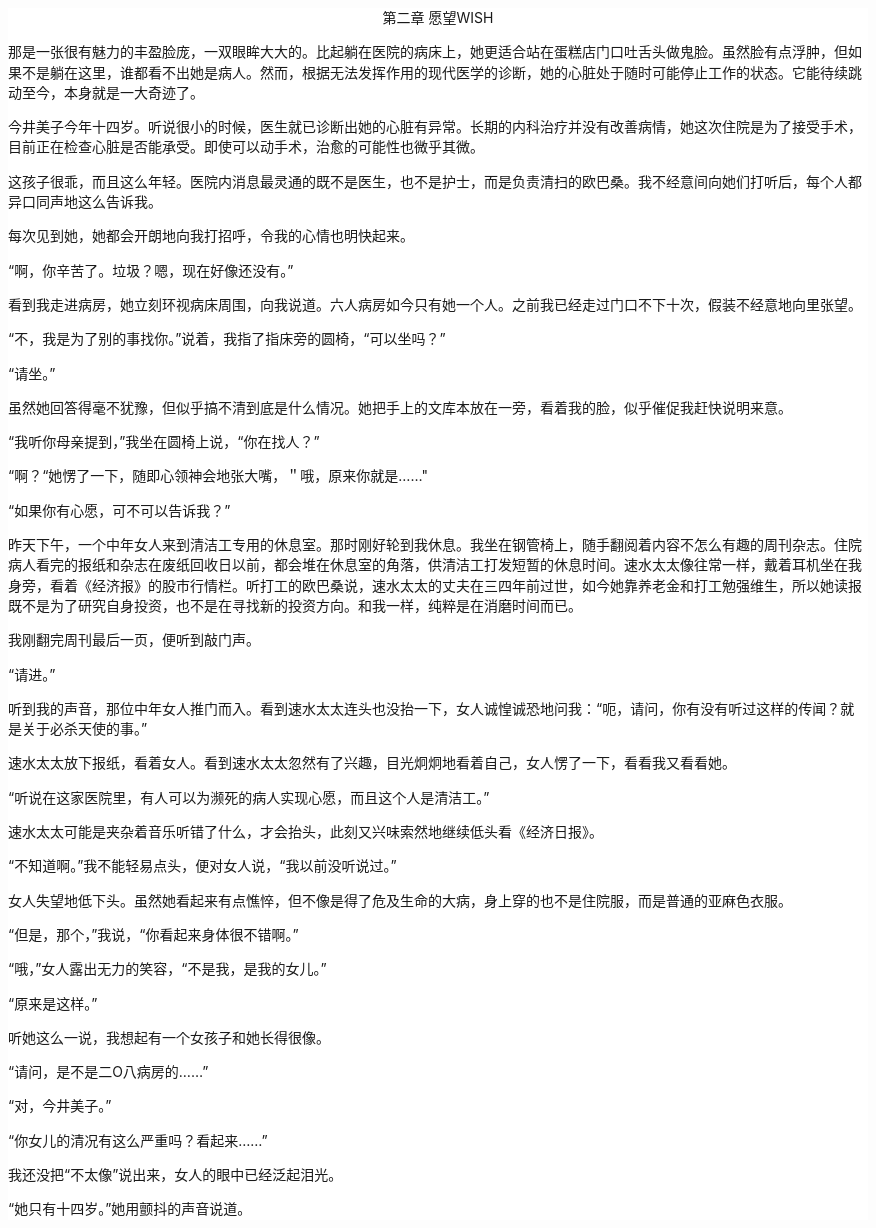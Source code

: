 <p align="center">第二章 愿望WISH</p>

那是一张很有魅力的丰盈脸庞，一双眼眸大大的。比起躺在医院的病床上，她更适合站在蛋糕店门口吐舌头做鬼脸。虽然脸有点浮肿，但如果不是躺在这里，谁都看不出她是病人。然而，根据无法发挥作用的现代医学的诊断，她的心脏处于随时可能停止工作的状态。它能待续跳动至今，本身就是一大奇迹了。

今井美子今年十四岁。听说很小的时候，医生就已诊断出她的心脏有异常。长期的内科治疗并没有改善病情，她这次住院是为了接受手术，目前正在检查心脏是否能承受。即使可以动手术，治愈的可能性也微乎其微。

这孩子很乖，而且这么年轻。医院内消息最灵通的既不是医生，也不是护士，而是负责清扫的欧巴桑。我不经意间向她们打听后，每个人都异口同声地这么告诉我。

每次见到她，她都会开朗地向我打招呼，令我的心情也明快起来。

“啊，你辛苦了。垃圾？嗯，现在好像还没有。”

看到我走进病房，她立刻环视病床周围，向我说道。六人病房如今只有她一个人。之前我已经走过门口不下十次，假装不经意地向里张望。

“不，我是为了别的事找你。”说着，我指了指床旁的圆椅，“可以坐吗？”

“请坐。”

虽然她回答得毫不犹豫，但似乎搞不清到底是什么情况。她把手上的文库本放在一旁，看着我的脸，似乎催促我赶快说明来意。

“我听你母亲提到，”我坐在圆椅上说，“你在找人？”

“啊？“她愣了一下，随即心领神会地张大嘴，＂哦，原来你就是……"

“如果你有心愿，可不可以告诉我？”

昨天下午，一个中年女人来到清洁工专用的休息室。那时刚好轮到我休息。我坐在钢管椅上，随手翻阅着内容不怎么有趣的周刊杂志。住院病人看完的报纸和杂志在废纸回收日以前，都会堆在休息室的角落，供清洁工打发短暂的休息时间。速水太太像往常一样，戴着耳机坐在我身旁，看着《经济报》的股市行情栏。听打工的欧巴桑说，速水太太的丈夫在三四年前过世，如今她靠养老金和打工勉强维生，所以她读报既不是为了研究自身投资，也不是在寻找新的投资方向。和我一样，纯粹是在消磨时间而已。

我刚翻完周刊最后一页，便听到敲门声。

“请进。”

听到我的声音，那位中年女人推门而入。看到速水太太连头也没抬一下，女人诚惶诚恐地问我：“呃，请问，你有没有听过这样的传闻？就是关于必杀天使的事。”

速水太太放下报纸，看着女人。看到速水太太忽然有了兴趣，目光炯炯地看着自己，女人愣了一下，看看我又看看她。

“听说在这家医院里，有人可以为濒死的病人实现心愿，而且这个人是清洁工。”

速水太太可能是夹杂着音乐听错了什么，才会抬头，此刻又兴味索然地继续低头看《经济日报》。

“不知道啊。”我不能轻易点头，便对女人说，“我以前没听说过。”

女人失望地低下头。虽然她看起来有点憔悴，但不像是得了危及生命的大病，身上穿的也不是住院服，而是普通的亚麻色衣服。

“但是，那个，”我说，“你看起来身体很不错啊。”

“哦，”女人露出无力的笑容，“不是我，是我的女儿。”

“原来是这样。”

听她这么一说，我想起有一个女孩子和她长得很像。

“请问，是不是二O八病房的……”

“对，今井美子。”

“你女儿的清况有这么严重吗？看起来……”

我还没把“不太像”说出来，女人的眼中已经泛起泪光。

“她只有十四岁。”她用颤抖的声音说道。
